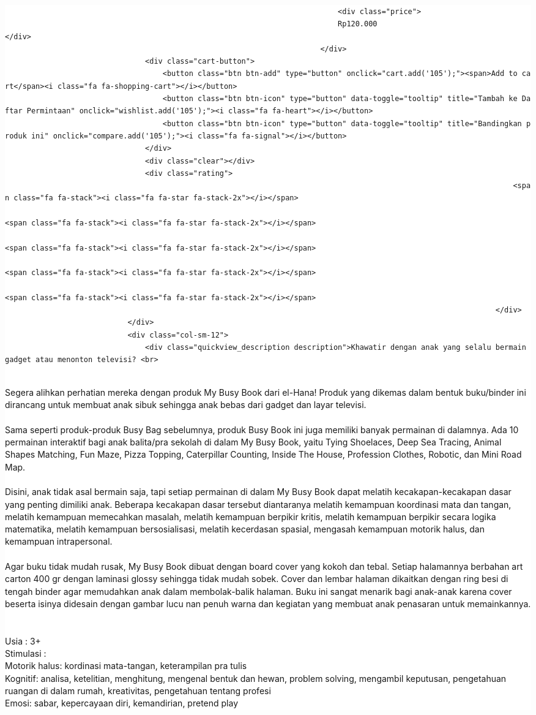 																				<div class="price">
																				Rp120.000																														</div>
																			</div>
									<div class="cart-button">
										<button class="btn btn-add" type="button" onclick="cart.add('105');"><span>Add to cart</span><i class="fa fa-shopping-cart"></i></button>
										<button class="btn btn-icon" type="button" data-toggle="tooltip" title="Tambah ke Daftar Permintaan" onclick="wishlist.add('105');"><i class="fa fa-heart"></i></button>
										<button class="btn btn-icon" type="button" data-toggle="tooltip" title="Bandingkan produk ini" onclick="compare.add('105');"><i class="fa fa-signal"></i></button>
									</div>
									<div class="clear"></div>
									<div class="rating">
																														<span class="fa fa-stack"><i class="fa fa-star fa-stack-2x"></i></span>
																																								<span class="fa fa-stack"><i class="fa fa-star fa-stack-2x"></i></span>
																																								<span class="fa fa-stack"><i class="fa fa-star fa-stack-2x"></i></span>
																																								<span class="fa fa-stack"><i class="fa fa-star fa-stack-2x"></i></span>
																																								<span class="fa fa-stack"><i class="fa fa-star fa-stack-2x"></i></span>
																													</div>
								</div>
								<div class="col-sm-12">
									<div class="quickview_description description">Khawatir dengan anak yang selalu bermain gadget atau menonton televisi? <br>
<br>
Segera alihkan perhatian mereka dengan produk My Busy Book dari el-Hana! Produk yang dikemas dalam bentuk buku/binder ini dirancang untuk membuat anak sibuk sehingga anak bebas dari gadget dan layar televisi. <br>
<br>
Sama seperti produk-produk Busy Bag sebelumnya, produk Busy Book ini juga memiliki banyak permainan di dalamnya. Ada 10 permainan interaktif bagi anak balita/pra sekolah di dalam My Busy Book, yaitu Tying Shoelaces, Deep Sea Tracing, Animal Shapes Matching, Fun Maze, Pizza Topping, Caterpillar Counting, Inside The House, Profession Clothes, Robotic, dan Mini Road Map. <br>
<br>
Disini, anak tidak asal bermain saja, tapi setiap permainan di dalam My Busy Book dapat melatih kecakapan-kecakapan dasar yang penting dimiliki anak. Beberapa kecakapan dasar tersebut diantaranya melatih kemampuan koordinasi mata dan tangan, melatih kemampuan memecahkan masalah, melatih kemampuan berpikir kritis, melatih kemampuan berpikir secara logika matematika, melatih kemampuan bersosialisasi, melatih kecerdasan spasial, mengasah kemampuan motorik halus, dan kemampuan intrapersonal. <br>
<br>
Agar buku tidak mudah rusak, My Busy Book dibuat dengan board cover yang kokoh dan tebal. Setiap halamannya berbahan art carton 400 gr dengan laminasi glossy sehingga tidak mudah sobek. Cover dan lembar halaman dikaitkan dengan ring besi di tengah binder agar memudahkan anak dalam membolak-balik halaman. Buku ini sangat menarik bagi anak-anak karena cover beserta isinya didesain dengan gambar lucu nan penuh warna dan kegiatan yang membuat anak penasaran untuk memainkannya. <br>
   <br><br>
Usia : 3+
<br>Stimulasi : 
<br>Motorik halus: kordinasi mata-tangan, keterampilan pra tulis
<br>Kognitif: analisa, ketelitian, menghitung, mengenal bentuk dan hewan, problem solving, mengambil keputusan,  pengetahuan ruangan di dalam rumah, kreativitas, pengetahuan tentang profesi
<br>Emosi: sabar,  kepercayaan diri, kemandirian, pretend play
